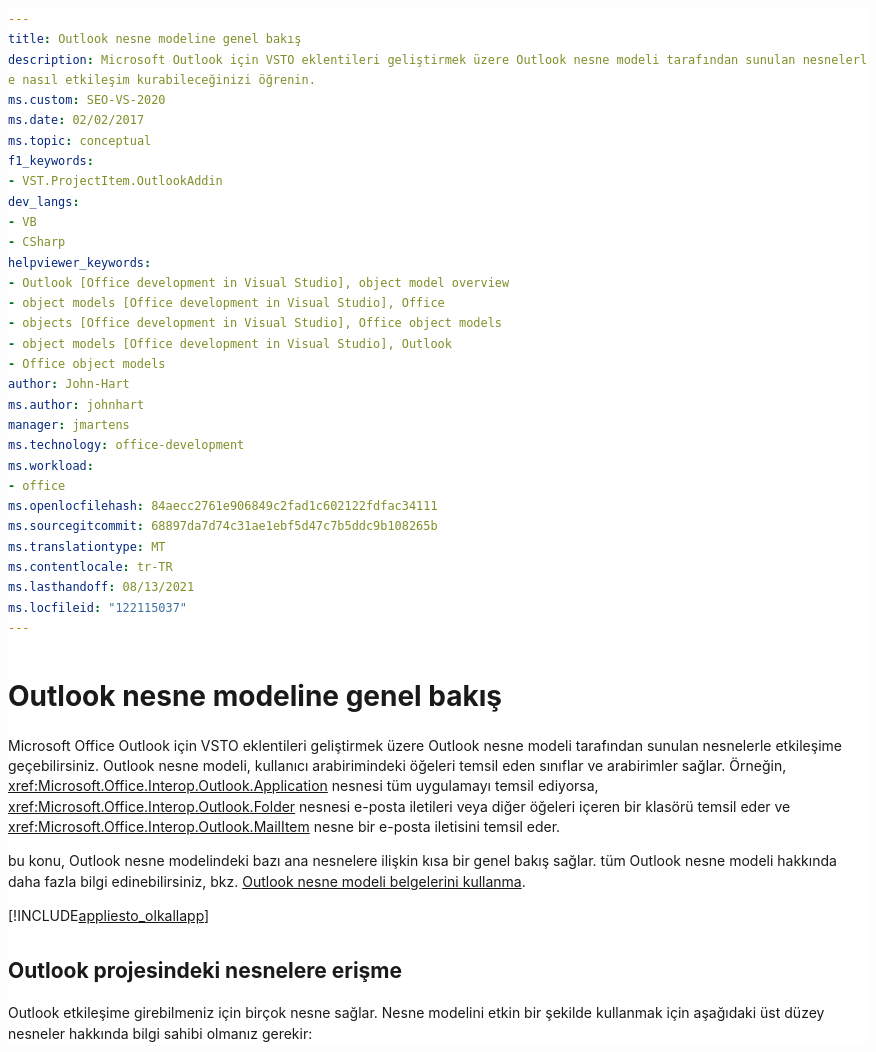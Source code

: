 ```yaml
---
title: Outlook nesne modeline genel bakış
description: Microsoft Outlook için VSTO eklentileri geliştirmek üzere Outlook nesne modeli tarafından sunulan nesnelerle nasıl etkileşim kurabileceğinizi öğrenin.
ms.custom: SEO-VS-2020
ms.date: 02/02/2017
ms.topic: conceptual
f1_keywords:
- VST.ProjectItem.OutlookAddin
dev_langs:
- VB
- CSharp
helpviewer_keywords:
- Outlook [Office development in Visual Studio], object model overview
- object models [Office development in Visual Studio], Office
- objects [Office development in Visual Studio], Office object models
- object models [Office development in Visual Studio], Outlook
- Office object models
author: John-Hart
ms.author: johnhart
manager: jmartens
ms.technology: office-development
ms.workload:
- office
ms.openlocfilehash: 84aecc2761e906849c2fad1c602122fdfac34111
ms.sourcegitcommit: 68897da7d74c31ae1ebf5d47c7b5ddc9b108265b
ms.translationtype: MT
ms.contentlocale: tr-TR
ms.lasthandoff: 08/13/2021
ms.locfileid: "122115037"
---
```

# <a name="outlook-object-model-overview"></a>Outlook nesne modeline genel bakış
  Microsoft Office Outlook için VSTO eklentileri geliştirmek üzere Outlook nesne modeli tarafından sunulan nesnelerle etkileşime geçebilirsiniz. Outlook nesne modeli, kullanıcı arabirimindeki öğeleri temsil eden sınıflar ve arabirimler sağlar. Örneğin, <xref:Microsoft.Office.Interop.Outlook.Application> nesnesi tüm uygulamayı temsil ediyorsa, <xref:Microsoft.Office.Interop.Outlook.Folder> nesnesi e-posta iletileri veya diğer öğeleri içeren bir klasörü temsil eder ve <xref:Microsoft.Office.Interop.Outlook.MailItem> nesne bir e-posta iletisini temsil eder.

 bu konu, Outlook nesne modelindeki bazı ana nesnelere ilişkin kısa bir genel bakış sağlar. tüm Outlook nesne modeli hakkında daha fazla bilgi edinebilirsiniz, bkz. [Outlook nesne modeli belgelerini kullanma](#refdoc).

 [!INCLUDE[appliesto_olkallapp](../vsto/includes/appliesto-olkallapp-md.md)]

## <a name="access-objects-in-an-outlook-project"></a>Outlook projesindeki nesnelere erişme
 Outlook etkileşime girebilmeniz için birçok nesne sağlar. Nesne modelini etkin bir şekilde kullanmak için aşağıdaki üst düzey nesneler hakkında bilgi sahibi olmanız gerekir:
